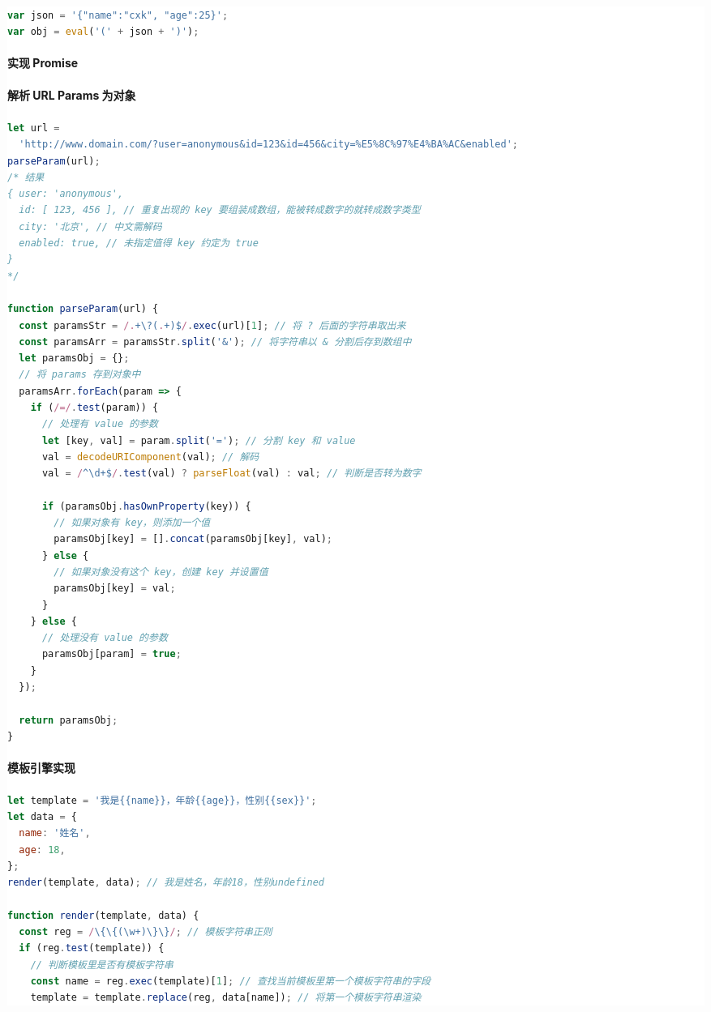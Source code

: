 ```javascript
var json = '{"name":"cxk", "age":25}';
var obj = eval('(' + json + ')');
```

#### 实现 Promise

#### 解析 URL Params 为对象

```javascript
let url =
  'http://www.domain.com/?user=anonymous&id=123&id=456&city=%E5%8C%97%E4%BA%AC&enabled';
parseParam(url);
/* 结果
{ user: 'anonymous',
  id: [ 123, 456 ], // 重复出现的 key 要组装成数组，能被转成数字的就转成数字类型
  city: '北京', // 中文需解码
  enabled: true, // 未指定值得 key 约定为 true
}
*/

function parseParam(url) {
  const paramsStr = /.+\?(.+)$/.exec(url)[1]; // 将 ? 后面的字符串取出来
  const paramsArr = paramsStr.split('&'); // 将字符串以 & 分割后存到数组中
  let paramsObj = {};
  // 将 params 存到对象中
  paramsArr.forEach(param => {
    if (/=/.test(param)) {
      // 处理有 value 的参数
      let [key, val] = param.split('='); // 分割 key 和 value
      val = decodeURIComponent(val); // 解码
      val = /^\d+$/.test(val) ? parseFloat(val) : val; // 判断是否转为数字

      if (paramsObj.hasOwnProperty(key)) {
        // 如果对象有 key，则添加一个值
        paramsObj[key] = [].concat(paramsObj[key], val);
      } else {
        // 如果对象没有这个 key，创建 key 并设置值
        paramsObj[key] = val;
      }
    } else {
      // 处理没有 value 的参数
      paramsObj[param] = true;
    }
  });

  return paramsObj;
}
```

#### 模板引擎实现

```javascript
let template = '我是{{name}}，年龄{{age}}，性别{{sex}}';
let data = {
  name: '姓名',
  age: 18,
};
render(template, data); // 我是姓名，年龄18，性别undefined

function render(template, data) {
  const reg = /\{\{(\w+)\}\}/; // 模板字符串正则
  if (reg.test(template)) {
    // 判断模板里是否有模板字符串
    const name = reg.exec(template)[1]; // 查找当前模板里第一个模板字符串的字段
    template = template.replace(reg, data[name]); // 将第一个模板字符串渲染
```